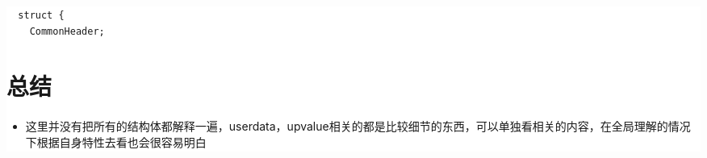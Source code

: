 ```
  struct {
    CommonHeader;
```

# 总结
* 这里并没有把所有的结构体都解释一遍，userdata，upvalue相关的都是比较细节的东西，可以单独看相关的内容，在全局理解的情况下根据自身特性去看也会很容易明白
